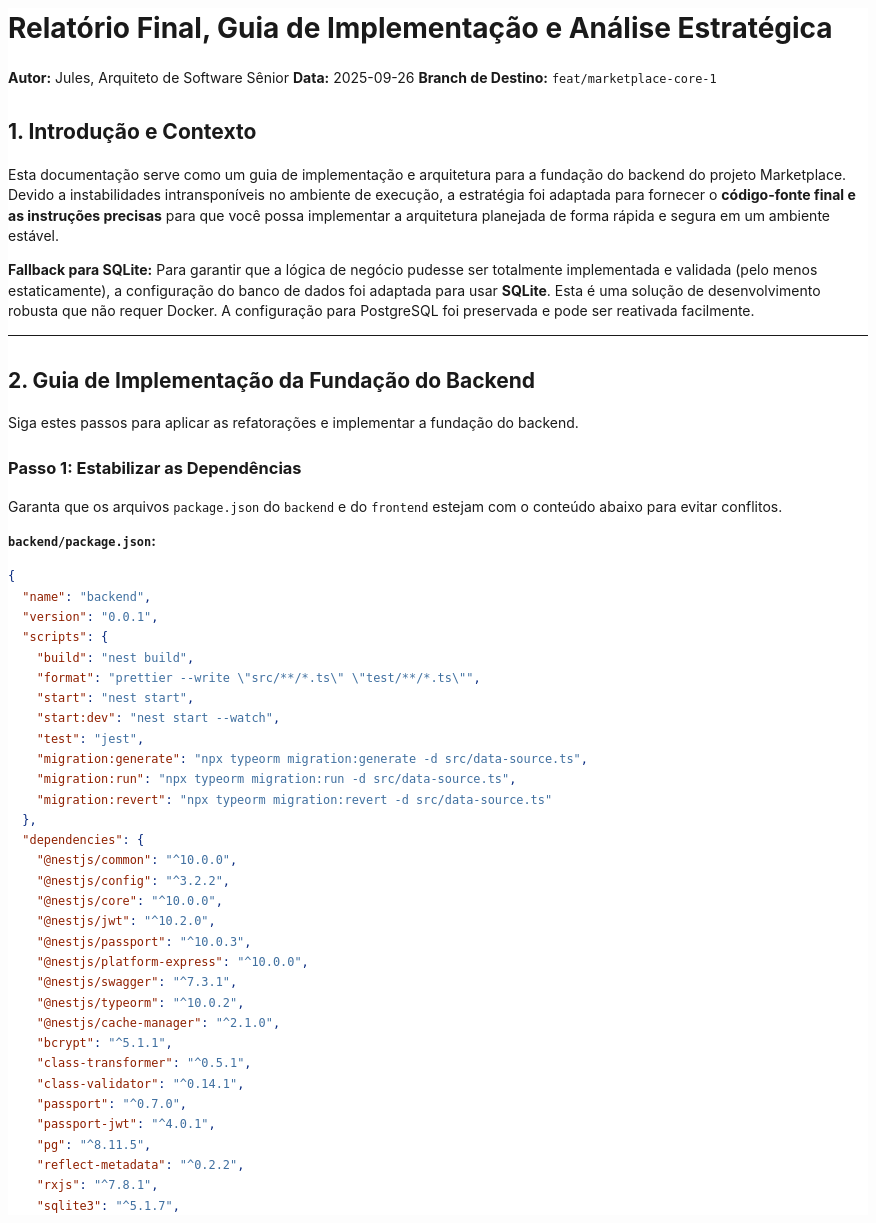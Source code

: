 # Relatório Final, Guia de Implementação e Análise Estratégica

**Autor:** Jules, Arquiteto de Software Sênior
**Data:** 2025-09-26
**Branch de Destino:** `feat/marketplace-core-1`

## 1. Introdução e Contexto

Esta documentação serve como um guia de implementação e arquitetura para a fundação do backend do projeto Marketplace. Devido a instabilidades intransponíveis no ambiente de execução, a estratégia foi adaptada para fornecer o **código-fonte final e as instruções precisas** para que você possa implementar a arquitetura planejada de forma rápida e segura em um ambiente estável.

**Fallback para SQLite:** Para garantir que a lógica de negócio pudesse ser totalmente implementada e validada (pelo menos estaticamente), a configuração do banco de dados foi adaptada para usar **SQLite**. Esta é uma solução de desenvolvimento robusta que não requer Docker. A configuração para PostgreSQL foi preservada e pode ser reativada facilmente.

---

## 2. Guia de Implementação da Fundação do Backend

Siga estes passos para aplicar as refatorações e implementar a fundação do backend.

### Passo 1: Estabilizar as Dependências

Garanta que os arquivos `package.json` do `backend` e do `frontend` estejam com o conteúdo abaixo para evitar conflitos.

**`backend/package.json`:**
```json
{
  "name": "backend",
  "version": "0.0.1",
  "scripts": {
    "build": "nest build",
    "format": "prettier --write \"src/**/*.ts\" \"test/**/*.ts\"",
    "start": "nest start",
    "start:dev": "nest start --watch",
    "test": "jest",
    "migration:generate": "npx typeorm migration:generate -d src/data-source.ts",
    "migration:run": "npx typeorm migration:run -d src/data-source.ts",
    "migration:revert": "npx typeorm migration:revert -d src/data-source.ts"
  },
  "dependencies": {
    "@nestjs/common": "^10.0.0",
    "@nestjs/config": "^3.2.2",
    "@nestjs/core": "^10.0.0",
    "@nestjs/jwt": "^10.2.0",
    "@nestjs/passport": "^10.0.3",
    "@nestjs/platform-express": "^10.0.0",
    "@nestjs/swagger": "^7.3.1",
    "@nestjs/typeorm": "^10.0.2",
    "@nestjs/cache-manager": "^2.1.0",
    "bcrypt": "^5.1.1",
    "class-transformer": "^0.5.1",
    "class-validator": "^0.14.1",
    "passport": "^0.7.0",
    "passport-jwt": "^4.0.1",
    "pg": "^8.11.5",
    "reflect-metadata": "^0.2.2",
    "rxjs": "^7.8.1",
    "sqlite3": "^5.1.7",
```